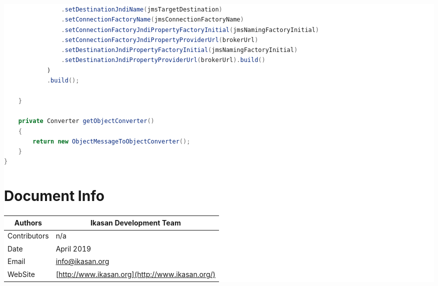 ````java
                .setDestinationJndiName(jmsTargetDestination)
                .setConnectionFactoryName(jmsConnectionFactoryName)
                .setConnectionFactoryJndiPropertyFactoryInitial(jmsNamingFactoryInitial)
                .setConnectionFactoryJndiPropertyProviderUrl(brokerUrl)
                .setDestinationJndiPropertyFactoryInitial(jmsNamingFactoryInitial)
                .setDestinationJndiPropertyProviderUrl(brokerUrl).build()
            )
            .build();

    }

    private Converter getObjectConverter()
    {
        return new ObjectMessageToObjectConverter();
    }
}
````

# Document Info

| Authors | Ikasan Development Team |
| --- | --- |
| Contributors | n/a |
| Date | April 2019 |
| Email | info@ikasan.org |
| WebSite | [http://www.ikasan.org](http://www.ikasan.org/) |
